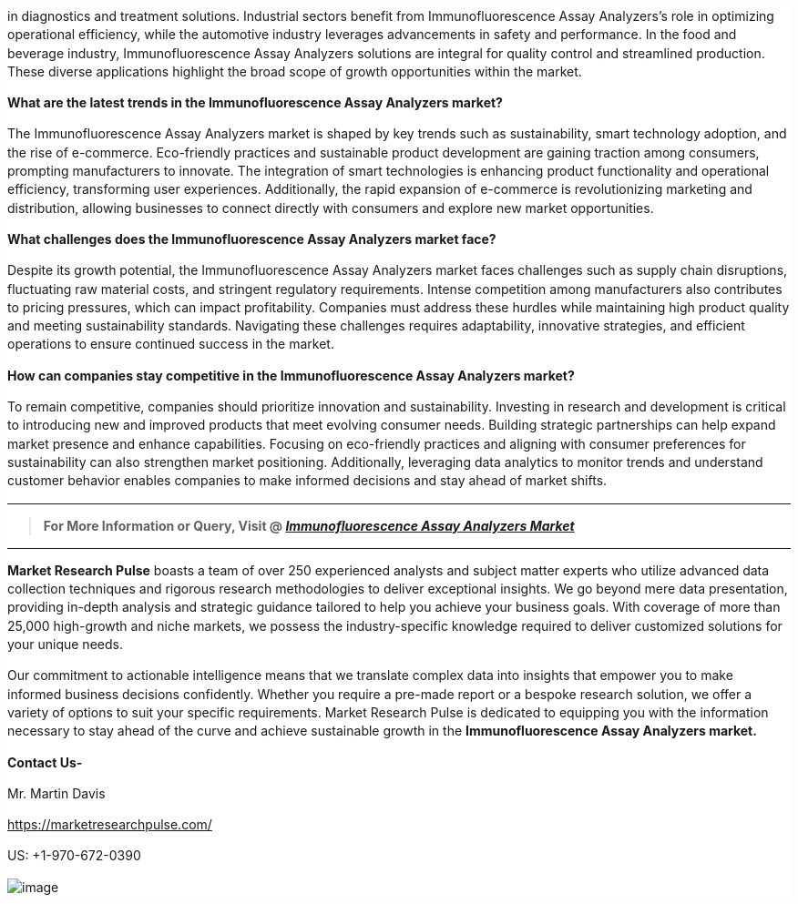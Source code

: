 in diagnostics and treatment solutions. Industrial sectors benefit from Immunofluorescence Assay Analyzers&rsquo;s role in optimizing operational efficiency, while the automotive industry leverages advancements in safety and performance. In the food and beverage industry, Immunofluorescence Assay Analyzers solutions are integral for quality control and streamlined production. These diverse applications highlight the broad scope of growth opportunities within the market.</p><p><strong>What are the latest trends in the Immunofluorescence Assay Analyzers market?</strong></p><p>The Immunofluorescence Assay Analyzers market is shaped by key trends such as sustainability, smart technology adoption, and the rise of e-commerce. Eco-friendly practices and sustainable product development are gaining traction among consumers, prompting manufacturers to innovate. The integration of smart technologies is enhancing product functionality and operational efficiency, transforming user experiences. Additionally, the rapid expansion of e-commerce is revolutionizing marketing and distribution, allowing businesses to connect directly with consumers and explore new market opportunities.</p><p><strong>What challenges does the Immunofluorescence Assay Analyzers market face?</strong></p><p>Despite its growth potential, the Immunofluorescence Assay Analyzers market faces challenges such as supply chain disruptions, fluctuating raw material costs, and stringent regulatory requirements. Intense competition among manufacturers also contributes to pricing pressures, which can impact profitability. Companies must address these hurdles while maintaining high product quality and meeting sustainability standards. Navigating these challenges requires adaptability, innovative strategies, and efficient operations to ensure continued success in the market.</p><p><strong>How can companies stay competitive in the Immunofluorescence Assay Analyzers market?</strong></p><p>To remain competitive, companies should prioritize innovation and sustainability. Investing in research and development is critical to introducing new and improved products that meet evolving consumer needs. Building strategic partnerships can help expand market presence and enhance capabilities. Focusing on eco-friendly practices and aligning with consumer preferences for sustainability can also strengthen market positioning. Additionally, leveraging data analytics to monitor trends and understand customer behavior enables companies to make informed decisions and stay ahead of market shifts.</p><hr /><blockquote><p><strong>For More Information or Query, Visit @&nbsp;<em><a href="https://marketresearchpulse.com/report/143147/immunofluorescence-assay-analyzers-market?utm_source=Linkedin&utm_medium=0116">Immunofluorescence Assay Analyzers Market</a></em></strong></p></blockquote><hr /><p><strong>Market Research Pulse</strong> boasts a team of over 250 experienced analysts and subject matter experts who utilize advanced data collection techniques and rigorous research methodologies to deliver exceptional insights. We go beyond mere data presentation, providing in-depth analysis and strategic guidance tailored to help you achieve your business goals. With coverage of more than 25,000 high-growth and niche markets, we possess the industry-specific knowledge required to deliver customized solutions for your unique needs.</p><p>Our commitment to actionable intelligence means that we translate complex data into insights that empower you to make informed business decisions confidently. Whether you require a pre-made report or a bespoke research solution, we offer a variety of options to suit your specific requirements. Market Research Pulse is dedicated to equipping you with the information necessary to stay ahead of the curve and achieve sustainable growth in the <strong>Immunofluorescence Assay Analyzers market.</strong></p><p><strong>Contact Us-</strong></p><p>Mr. Martin Davis</p><p>https://marketresearchpulse.com/</p><p>US: +1-970-672-0390</p>
![image](https://github.com/user-attachments/assets/81d5348c-193f-4d25-afee-0fa7a83f7bee)
